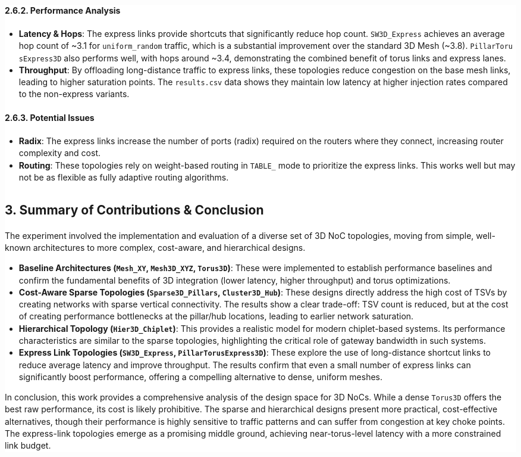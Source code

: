 #### 2.6.2. Performance Analysis
- **Latency & Hops**: The express links provide shortcuts that significantly reduce hop count. `SW3D_Express` achieves an average hop count of ~3.1 for `uniform_random` traffic, which is a substantial improvement over the standard 3D Mesh (~3.8). `PillarTorusExpress3D` also performs well, with hops around ~3.4, demonstrating the combined benefit of torus links and express lanes.
- **Throughput**: By offloading long-distance traffic to express links, these topologies reduce congestion on the base mesh links, leading to higher saturation points. The `results.csv` data shows they maintain low latency at higher injection rates compared to the non-express variants.

#### 2.6.3. Potential Issues
- **Radix**: The express links increase the number of ports (radix) required on the routers where they connect, increasing router complexity and cost.
- **Routing**: These topologies rely on weight-based routing in `TABLE_` mode to prioritize the express links. This works well but may not be as flexible as fully adaptive routing algorithms.

## 3. Summary of Contributions & Conclusion

The experiment involved the implementation and evaluation of a diverse set of 3D NoC topologies, moving from simple, well-known architectures to more complex, cost-aware, and hierarchical designs.

- **Baseline Architectures (`Mesh_XY`, `Mesh3D_XYZ`, `Torus3D`)**: These were implemented to establish performance baselines and confirm the fundamental benefits of 3D integration (lower latency, higher throughput) and torus optimizations.
- **Cost-Aware Sparse Topologies (`Sparse3D_Pillars`, `Cluster3D_Hub`)**: These designs directly address the high cost of TSVs by creating networks with sparse vertical connectivity. The results show a clear trade-off: TSV count is reduced, but at the cost of creating performance bottlenecks at the pillar/hub locations, leading to earlier network saturation.
- **Hierarchical Topology (`Hier3D_Chiplet`)**: This provides a realistic model for modern chiplet-based systems. Its performance characteristics are similar to the sparse topologies, highlighting the critical role of gateway bandwidth in such systems.
- **Express Link Topologies (`SW3D_Express`, `PillarTorusExpress3D`)**: These explore the use of long-distance shortcut links to reduce average latency and improve throughput. The results confirm that even a small number of express links can significantly boost performance, offering a compelling alternative to dense, uniform meshes.

In conclusion, this work provides a comprehensive analysis of the design space for 3D NoCs. While a dense `Torus3D` offers the best raw performance, its cost is likely prohibitive. The sparse and hierarchical designs present more practical, cost-effective alternatives, though their performance is highly sensitive to traffic patterns and can suffer from congestion at key choke points. The express-link topologies emerge as a promising middle ground, achieving near-torus-level latency with a more constrained link budget.
